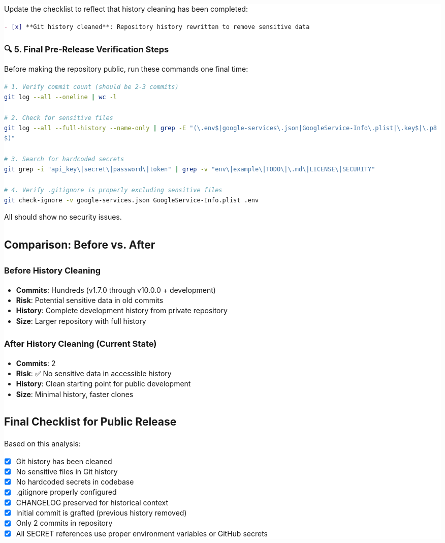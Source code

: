 Update the checklist to reflect that history cleaning has been completed:

```markdown
- [x] **Git history cleaned**: Repository history rewritten to remove sensitive data
```

### 🔍 5. Final Pre-Release Verification Steps

Before making the repository public, run these commands one final time:

```bash
# 1. Verify commit count (should be 2-3 commits)
git log --all --oneline | wc -l

# 2. Check for sensitive files
git log --all --full-history --name-only | grep -E "(\.env$|google-services\.json|GoogleService-Info\.plist|\.key$|\.p8$)"

# 3. Search for hardcoded secrets
git grep -i "api_key\|secret\|password\|token" | grep -v "env\|example\|TODO\|\.md\|LICENSE\|SECURITY"

# 4. Verify .gitignore is properly excluding sensitive files
git check-ignore -v google-services.json GoogleService-Info.plist .env
```

All should show no security issues.

## Comparison: Before vs. After

### Before History Cleaning
- **Commits**: Hundreds (v1.7.0 through v10.0.0 + development)
- **Risk**: Potential sensitive data in old commits
- **History**: Complete development history from private repository
- **Size**: Larger repository with full history

### After History Cleaning (Current State)
- **Commits**: 2
- **Risk**: ✅ No sensitive data in accessible history
- **History**: Clean starting point for public development
- **Size**: Minimal history, faster clones

## Final Checklist for Public Release

Based on this analysis:

- [x] Git history has been cleaned
- [x] No sensitive files in Git history
- [x] No hardcoded secrets in codebase
- [x] .gitignore properly configured
- [x] CHANGELOG preserved for historical context
- [x] Initial commit is grafted (previous history removed)
- [x] Only 2 commits in repository
- [x] All SECRET references use proper environment variables or GitHub secrets
